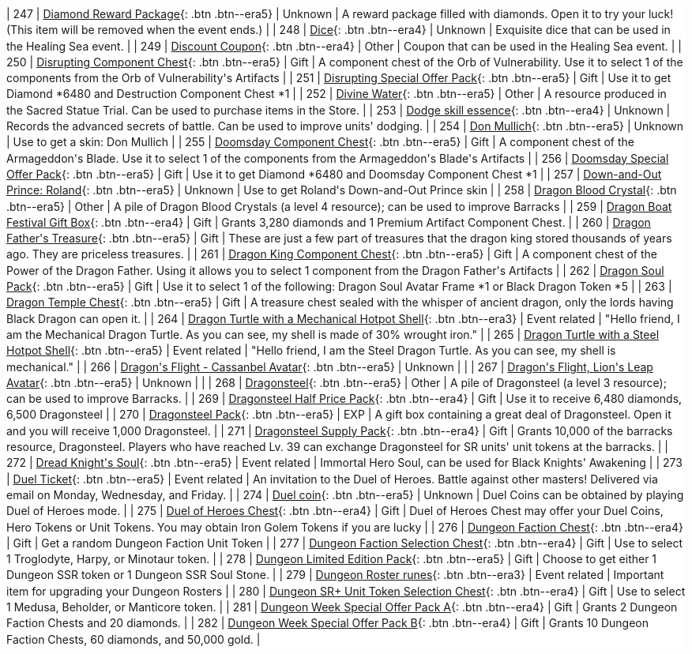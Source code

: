   | 247 | [Diamond Reward Package](/Items/con_1323/){: .btn .btn--era5} | Unknown | A reward package filled with diamonds. Open it to try your luck! (This item will be removed when the event ends.) |
  | 248 | [Dice](/Items/con_963/){: .btn .btn--era4} | Unknown | Exquisite dice that can be used in the Healing Sea event. |
  | 249 | [Discount Coupon](/Items/con_759/){: .btn .btn--era4} | Other | Coupon that can be used in the Healing Sea event. |
  | 250 | [Disrupting Component Chest](/Items/con_964/){: .btn .btn--era5} | Gift | A component chest of the Orb of Vulnerability. Use it to select 1 of the components from the Orb of Vulnerability's Artifacts |
  | 251 | [Disrupting Special Offer Pack](/Items/con_556/){: .btn .btn--era5} | Gift | Use it to get Diamond *6480 and Destruction Component Chest *1 |
  | 252 | [Divine Water](/Items/con_96/){: .btn .btn--era5} | Other | A resource produced in the Sacred Statue Trial. Can be used to purchase items in the Store. |
  | 253 | [Dodge skill essence](/Items/con_398/){: .btn .btn--era4} | Unknown | Records the advanced secrets of battle. Can be used to improve units' dodging. |
  | 254 | [Don Mullich](/Items/con_671/){: .btn .btn--era5} | Unknown | Use to get a skin: Don Mullich |
  | 255 | [Doomsday Component Chest](/Items/con_830/){: .btn .btn--era5} | Gift | A component chest of the Armageddon's Blade. Use it to select 1 of the components from the Armageddon's Blade's Artifacts |
  | 256 | [Doomsday Special Offer Pack](/Items/con_1357/){: .btn .btn--era5} | Gift | Use it to get Diamond *6480 and Doomsday Component Chest *1 |
  | 257 | [Down-and-Out Prince: Roland](/Items/con_1478/){: .btn .btn--era5} | Unknown | Use to get Roland's Down-and-Out Prince skin |
  | 258 | [Dragon Blood Crystal](/Items/con_857/){: .btn .btn--era5} | Other | A pile of Dragon Blood Crystals (a level 4 resource); can be used to improve Barracks |
  | 259 | [Dragon Boat Festival Gift Box](/Items/con_1257/){: .btn .btn--era4} | Gift | Grants 3,280 diamonds and 1 Premium Artifact Component Chest. |
  | 260 | [Dragon Father's Treasure](/Items/con_1385/){: .btn .btn--era5} | Gift | These are just a few part of treasures that the dragon king stored thousands of years ago. They are priceless treasures. |
  | 261 | [Dragon King Component Chest](/Items/con_476/){: .btn .btn--era5} | Gift | A component chest of the Power of the Dragon Father. Using it allows you to select 1 component from the Dragon Father's Artifacts |
  | 262 | [Dragon Soul Pack](/Items/con_1374/){: .btn .btn--era5} | Gift | Use it to select 1 of the following: Dragon Soul Avatar Frame *1 or Black Dragon Token *5 |
  | 263 | [Dragon Temple Chest](/Items/con_1151/){: .btn .btn--era5} | Gift | A treasure chest sealed with the whisper of ancient dragon, only the lords having Black Dragon can open it. |
  | 264 | [Dragon Turtle with a Mechanical Hotpot Shell](/Items/con_620/){: .btn .btn--era3} | Event related | \"Hello friend, I am the Mechanical Dragon Turtle. As you can see, my shell is made of 30% wrought iron.\" |
  | 265 | [Dragon Turtle with a Steel Hotpot Shell](/Items/con_958/){: .btn .btn--era5} | Event related | \"Hello friend, I am the Steel Dragon Turtle. As you can see, my shell is mechanical.\" |
  | 266 | [Dragon's Flight - Cassanbel Avatar](/Items/con_500/){: .btn .btn--era5} | Unknown |  |
  | 267 | [Dragon's Flight, Lion's Leap Avatar](/Items/con_524/){: .btn .btn--era5} | Unknown |  |
  | 268 | [Dragonsteel](/Items/con_867/){: .btn .btn--era5} | Other | A pile of Dragonsteel (a level 3 resource); can be used to improve Barracks. |
  | 269 | [Dragonsteel Half Price Pack](/Items/con_1033/){: .btn .btn--era4} | Gift | Use it to receive 6,480 diamonds, 6,500 Dragonsteel |
  | 270 | [Dragonsteel Pack](/Items/con_1404/){: .btn .btn--era5} | EXP | A gift box containing a great deal of Dragonsteel. Open it and you will receive 1,000 Dragonsteel. |
  | 271 | [Dragonsteel Supply Pack](/Items/con_122/){: .btn .btn--era4} | Gift | Grants 10,000 of the barracks resource, Dragonsteel. Players who have reached Lv. 39 can exchange Dragonsteel for SR units' unit tokens at the barracks. |
  | 272 | [Dread Knight's Soul](/Items/con_561/){: .btn .btn--era5} | Event related | Immortal Hero Soul, can be used for Black Knights' Awakening |
  | 273 | [Duel Ticket](/Items/con_413/){: .btn .btn--era5} | Event related | An invitation to the Duel of Heroes. Battle against other masters! Delivered via email on Monday, Wednesday, and Friday. |
  | 274 | [Duel coin](/Items/con_1220/){: .btn .btn--era5} | Unknown | Duel Coins can be obtained by playing Duel of Heroes mode. |
  | 275 | [Duel of Heroes Chest](/Items/con_604/){: .btn .btn--era4} | Gift | Duel of Heroes Chest may offer your Duel Coins, Hero Tokens or Unit Tokens. You may obtain Iron Golem Tokens if you are lucky |
  | 276 | [Dungeon Faction Chest](/Items/con_1139/){: .btn .btn--era4} | Gift | Get a random Dungeon Faction Unit Token |
  | 277 | [Dungeon Faction Selection Chest](/Items/con_28/){: .btn .btn--era4} | Gift | Use to select 1 Troglodyte, Harpy, or Minotaur token. |
  | 278 | [Dungeon Limited Edition Pack](/Items/con_1072/){: .btn .btn--era5} | Gift | Choose to get either 1 Dungeon SSR token or 1 Dungeon SSR Soul Stone. |
  | 279 | [Dungeon Roster runes](/Items/con_2/){: .btn .btn--era3} | Event related | Important item for upgrading your Dungeon Rosters |
  | 280 | [Dungeon SR+ Unit Token Selection Chest](/Items/con_15/){: .btn .btn--era4} | Gift | Use to select 1 Medusa, Beholder, or Manticore token. |
  | 281 | [Dungeon Week Special Offer Pack A](/Items/con_153/){: .btn .btn--era4} | Gift | Grants 2 Dungeon Faction Chests and 20 diamonds. |
  | 282 | [Dungeon Week Special Offer Pack B](/Items/con_168/){: .btn .btn--era4} | Gift | Grants 10 Dungeon Faction Chests, 60 diamonds, and 50,000 gold. |